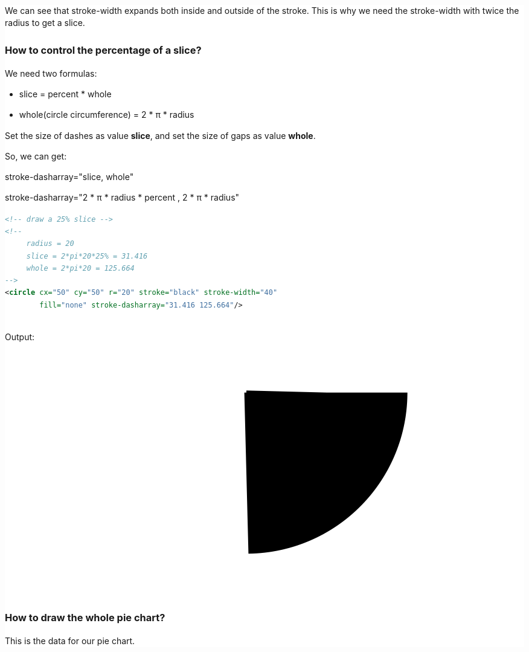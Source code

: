 We can see that stroke-width expands both inside and outside of the stroke. This is why we need the stroke-width with twice the radius to get a slice.

### How to control the percentage of a slice?
We need two formulas:

- slice = percent * whole

- whole(circle circumference)  = 2 \* π \* radius

Set the size of dashes as value **slice**, and set the size of gaps as value **whole**.

So, we can get:

stroke-dasharray="slice, whole"

stroke-dasharray="2 \* π \* radius \* percent , 2 \* π \* radius"

```xml
<!-- draw a 25% slice -->
<!-- 
     radius = 20
     slice = 2*pi*20*25% = 31.416 
     whole = 2*pi*20 = 125.664
-->
<circle cx="50" cy="50" r="20" stroke="black" stroke-width="40" 
        fill="none" stroke-dasharray="31.416 125.664"/>
        
```
Output:

![A 25% slice](images/slice_25.svg) 

### How to draw the whole pie chart?
This is the data for our pie chart.
